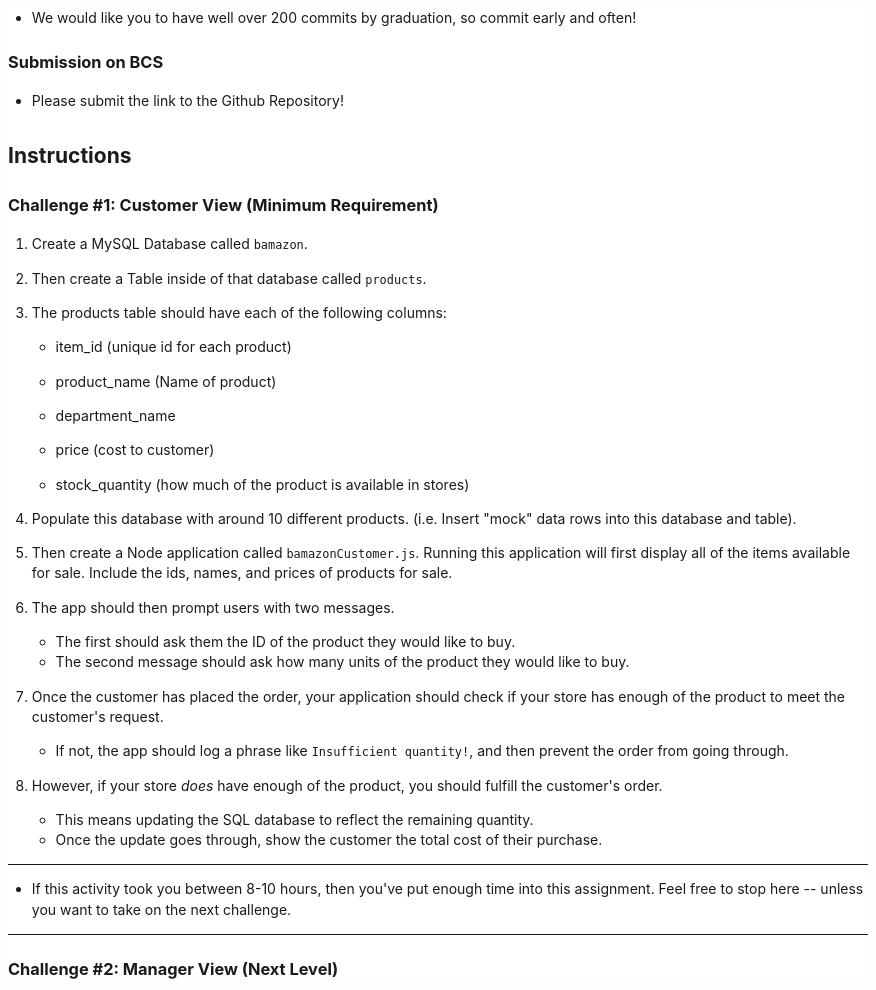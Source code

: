 - We would like you to have well over 200 commits by graduation, so commit early and often!

### Submission on BCS

- Please submit the link to the Github Repository!

## Instructions

### Challenge #1: Customer View (Minimum Requirement)

1. Create a MySQL Database called `bamazon`.

2. Then create a Table inside of that database called `products`.

3. The products table should have each of the following columns:

   - item_id (unique id for each product)

   - product_name (Name of product)

   - department_name

   - price (cost to customer)

   - stock_quantity (how much of the product is available in stores)

4. Populate this database with around 10 different products. (i.e. Insert "mock" data rows into this database and table).

5. Then create a Node application called `bamazonCustomer.js`. Running this application will first display all of the items available for sale. Include the ids, names, and prices of products for sale.

6. The app should then prompt users with two messages.

   - The first should ask them the ID of the product they would like to buy.
   - The second message should ask how many units of the product they would like to buy.

7. Once the customer has placed the order, your application should check if your store has enough of the product to meet the customer's request.

   - If not, the app should log a phrase like `Insufficient quantity!`, and then prevent the order from going through.

8. However, if your store _does_ have enough of the product, you should fulfill the customer's order.
   - This means updating the SQL database to reflect the remaining quantity.
   - Once the update goes through, show the customer the total cost of their purchase.

---

- If this activity took you between 8-10 hours, then you've put enough time into this assignment. Feel free to stop here -- unless you want to take on the next challenge.

---

### Challenge #2: Manager View (Next Level)

